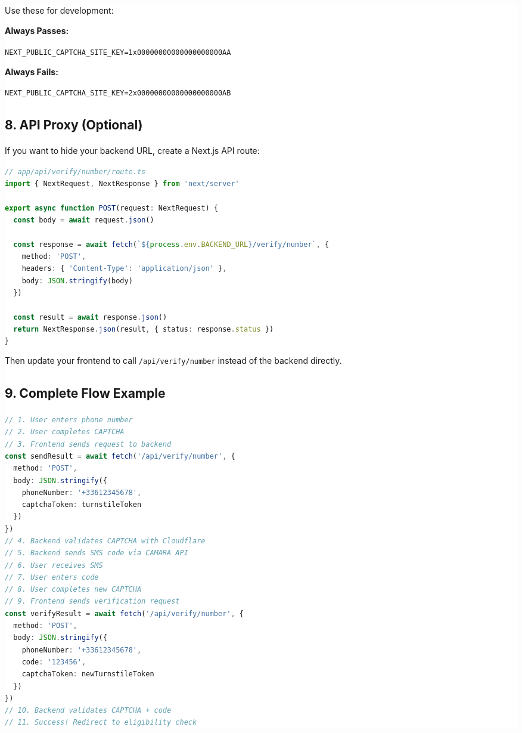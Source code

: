 Use these for development:

**Always Passes:**
```
NEXT_PUBLIC_CAPTCHA_SITE_KEY=1x00000000000000000000AA
```

**Always Fails:**
```
NEXT_PUBLIC_CAPTCHA_SITE_KEY=2x00000000000000000000AB
```

## 8. API Proxy (Optional)

If you want to hide your backend URL, create a Next.js API route:

```typescript
// app/api/verify/number/route.ts
import { NextRequest, NextResponse } from 'next/server'

export async function POST(request: NextRequest) {
  const body = await request.json()
  
  const response = await fetch(`${process.env.BACKEND_URL}/verify/number`, {
    method: 'POST',
    headers: { 'Content-Type': 'application/json' },
    body: JSON.stringify(body)
  })
  
  const result = await response.json()
  return NextResponse.json(result, { status: response.status })
}
```

Then update your frontend to call `/api/verify/number` instead of the backend directly.

## 9. Complete Flow Example

```typescript
// 1. User enters phone number
// 2. User completes CAPTCHA
// 3. Frontend sends request to backend
const sendResult = await fetch('/api/verify/number', {
  method: 'POST',
  body: JSON.stringify({
    phoneNumber: '+33612345678',
    captchaToken: turnstileToken
  })
})
// 4. Backend validates CAPTCHA with Cloudflare
// 5. Backend sends SMS code via CAMARA API
// 6. User receives SMS
// 7. User enters code
// 8. User completes new CAPTCHA
// 9. Frontend sends verification request
const verifyResult = await fetch('/api/verify/number', {
  method: 'POST',
  body: JSON.stringify({
    phoneNumber: '+33612345678',
    code: '123456',
    captchaToken: newTurnstileToken
  })
})
// 10. Backend validates CAPTCHA + code
// 11. Success! Redirect to eligibility check
```
